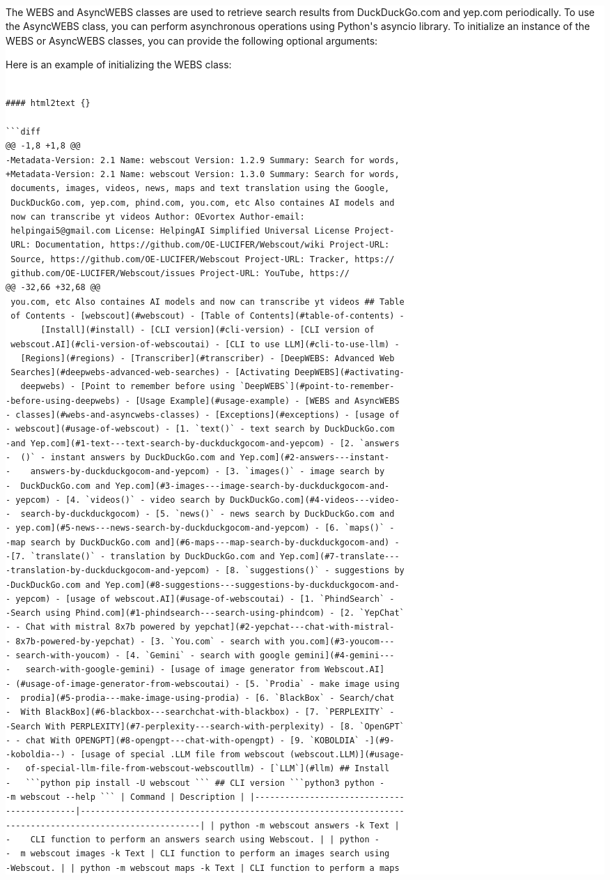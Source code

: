  The WEBS and AsyncWEBS classes are used to retrieve search results from DuckDuckGo.com and yep.com periodically.
 To use the AsyncWEBS class, you can perform asynchronous operations using Python's asyncio library.
 To initialize an instance of the WEBS or AsyncWEBS classes, you can provide the following optional arguments:
 
 Here is an example of initializing the WEBS class:
```

#### html2text {}

```diff
@@ -1,8 +1,8 @@
-Metadata-Version: 2.1 Name: webscout Version: 1.2.9 Summary: Search for words,
+Metadata-Version: 2.1 Name: webscout Version: 1.3.0 Summary: Search for words,
 documents, images, videos, news, maps and text translation using the Google,
 DuckDuckGo.com, yep.com, phind.com, you.com, etc Also containes AI models and
 now can transcribe yt videos Author: OEvortex Author-email:
 helpingai5@gmail.com License: HelpingAI Simplified Universal License Project-
 URL: Documentation, https://github.com/OE-LUCIFER/Webscout/wiki Project-URL:
 Source, https://github.com/OE-LUCIFER/Webscout Project-URL: Tracker, https://
 github.com/OE-LUCIFER/Webscout/issues Project-URL: YouTube, https://
@@ -32,66 +32,68 @@
 you.com, etc Also containes AI models and now can transcribe yt videos ## Table
 of Contents - [webscout](#webscout) - [Table of Contents](#table-of-contents) -
       [Install](#install) - [CLI version](#cli-version) - [CLI version of
 webscout.AI](#cli-version-of-webscoutai) - [CLI to use LLM](#cli-to-use-llm) -
   [Regions](#regions) - [Transcriber](#transcriber) - [DeepWEBS: Advanced Web
 Searches](#deepwebs-advanced-web-searches) - [Activating DeepWEBS](#activating-
   deepwebs) - [Point to remember before using `DeepWEBS`](#point-to-remember-
-before-using-deepwebs) - [Usage Example](#usage-example) - [WEBS and AsyncWEBS
- classes](#webs-and-asyncwebs-classes) - [Exceptions](#exceptions) - [usage of
- webscout](#usage-of-webscout) - [1. `text()` - text search by DuckDuckGo.com
-and Yep.com](#1-text---text-search-by-duckduckgocom-and-yepcom) - [2. `answers
-  ()` - instant answers by DuckDuckGo.com and Yep.com](#2-answers---instant-
-    answers-by-duckduckgocom-and-yepcom) - [3. `images()` - image search by
-  DuckDuckGo.com and Yep.com](#3-images---image-search-by-duckduckgocom-and-
- yepcom) - [4. `videos()` - video search by DuckDuckGo.com](#4-videos---video-
-  search-by-duckduckgocom) - [5. `news()` - news search by DuckDuckGo.com and
- yep.com](#5-news---news-search-by-duckduckgocom-and-yepcom) - [6. `maps()` -
-map search by DuckDuckGo.com and](#6-maps---map-search-by-duckduckgocom-and) -
-[7. `translate()` - translation by DuckDuckGo.com and Yep.com](#7-translate---
-translation-by-duckduckgocom-and-yepcom) - [8. `suggestions()` - suggestions by
-DuckDuckGo.com and Yep.com](#8-suggestions---suggestions-by-duckduckgocom-and-
- yepcom) - [usage of webscout.AI](#usage-of-webscoutai) - [1. `PhindSearch` -
-Search using Phind.com](#1-phindsearch---search-using-phindcom) - [2. `YepChat`
- - Chat with mistral 8x7b powered by yepchat](#2-yepchat---chat-with-mistral-
- 8x7b-powered-by-yepchat) - [3. `You.com` - search with you.com](#3-youcom---
- search-with-youcom) - [4. `Gemini` - search with google gemini](#4-gemini---
-   search-with-google-gemini) - [usage of image generator from Webscout.AI]
- (#usage-of-image-generator-from-webscoutai) - [5. `Prodia` - make image using
-  prodia](#5-prodia---make-image-using-prodia) - [6. `BlackBox` - Search/chat
-  With BlackBox](#6-blackbox---searchchat-with-blackbox) - [7. `PERPLEXITY` -
-Search With PERPLEXITY](#7-perplexity---search-with-perplexity) - [8. `OpenGPT`
- - chat With OPENGPT](#8-opengpt---chat-with-opengpt) - [9. `KOBOLDIA` -](#9-
-koboldia--) - [usage of special .LLM file from webscout (webscout.LLM)](#usage-
-   of-special-llm-file-from-webscout-webscoutllm) - [`LLM`](#llm) ## Install
-   ```python pip install -U webscout ``` ## CLI version ```python3 python -
-m webscout --help ``` | Command | Description | |------------------------------
--------------|-----------------------------------------------------------------
---------------------------------------| | python -m webscout answers -k Text |
-    CLI function to perform an answers search using Webscout. | | python -
-  m webscout images -k Text | CLI function to perform an images search using
-Webscout. | | python -m webscout maps -k Text | CLI function to perform a maps
```